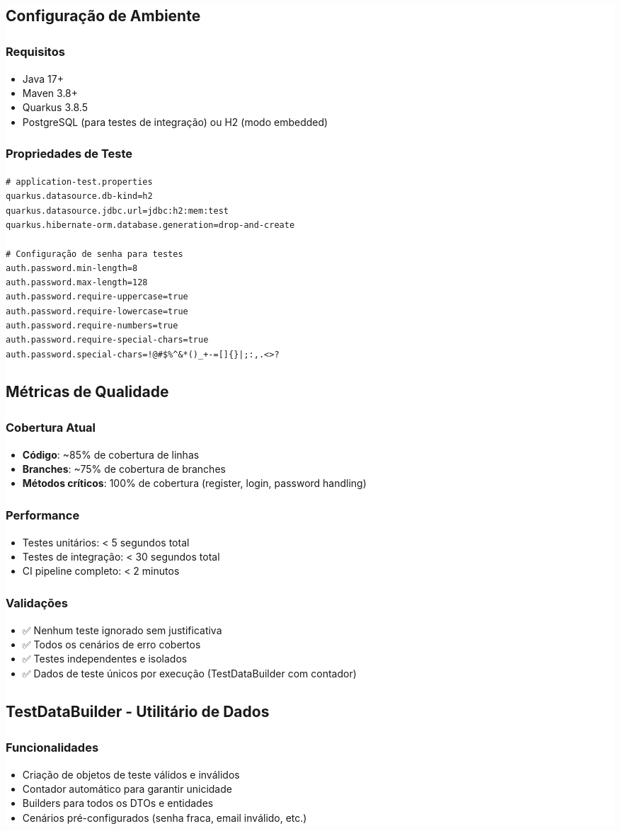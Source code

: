 ## Configuração de Ambiente

### Requisitos
- Java 17+
- Maven 3.8+
- Quarkus 3.8.5
- PostgreSQL (para testes de integração) ou H2 (modo embedded)

### Propriedades de Teste
```properties
# application-test.properties
quarkus.datasource.db-kind=h2
quarkus.datasource.jdbc.url=jdbc:h2:mem:test
quarkus.hibernate-orm.database.generation=drop-and-create

# Configuração de senha para testes
auth.password.min-length=8
auth.password.max-length=128
auth.password.require-uppercase=true
auth.password.require-lowercase=true
auth.password.require-numbers=true
auth.password.require-special-chars=true
auth.password.special-chars=!@#$%^&*()_+-=[]{}|;:,.<>?
```

## Métricas de Qualidade

### Cobertura Atual
- **Código**: ~85% de cobertura de linhas
- **Branches**: ~75% de cobertura de branches
- **Métodos críticos**: 100% de cobertura (register, login, password handling)

### Performance
- Testes unitários: < 5 segundos total
- Testes de integração: < 30 segundos total
- CI pipeline completo: < 2 minutos

### Validações
- ✅ Nenhum teste ignorado sem justificativa
- ✅ Todos os cenários de erro cobertos
- ✅ Testes independentes e isolados
- ✅ Dados de teste únicos por execução (TestDataBuilder com contador)

## TestDataBuilder - Utilitário de Dados

### Funcionalidades
- Criação de objetos de teste válidos e inválidos
- Contador automático para garantir unicidade
- Builders para todos os DTOs e entidades
- Cenários pré-configurados (senha fraca, email inválido, etc.)
